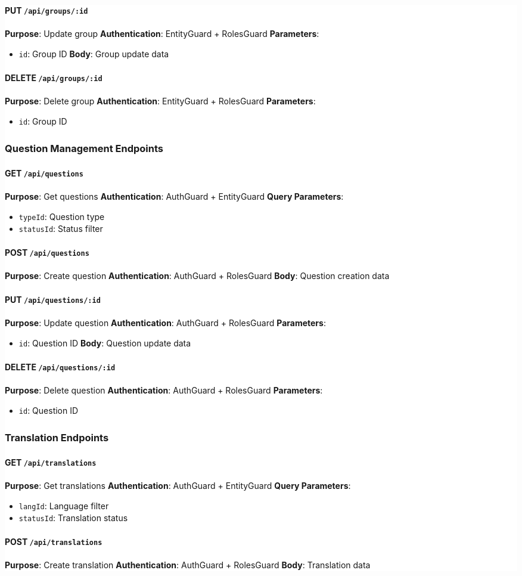 #### PUT `/api/groups/:id`
**Purpose**: Update group
**Authentication**: EntityGuard + RolesGuard
**Parameters**:
- `id`: Group ID
**Body**: Group update data

#### DELETE `/api/groups/:id`
**Purpose**: Delete group
**Authentication**: EntityGuard + RolesGuard
**Parameters**:
- `id`: Group ID

### Question Management Endpoints

#### GET `/api/questions`
**Purpose**: Get questions
**Authentication**: AuthGuard + EntityGuard
**Query Parameters**:
- `typeId`: Question type
- `statusId`: Status filter

#### POST `/api/questions`
**Purpose**: Create question
**Authentication**: AuthGuard + RolesGuard
**Body**: Question creation data

#### PUT `/api/questions/:id`
**Purpose**: Update question
**Authentication**: AuthGuard + RolesGuard
**Parameters**:
- `id`: Question ID
**Body**: Question update data

#### DELETE `/api/questions/:id`
**Purpose**: Delete question
**Authentication**: AuthGuard + RolesGuard
**Parameters**:
- `id`: Question ID

### Translation Endpoints

#### GET `/api/translations`
**Purpose**: Get translations
**Authentication**: AuthGuard + EntityGuard
**Query Parameters**:
- `langId`: Language filter
- `statusId`: Translation status

#### POST `/api/translations`
**Purpose**: Create translation
**Authentication**: AuthGuard + RolesGuard
**Body**: Translation data
